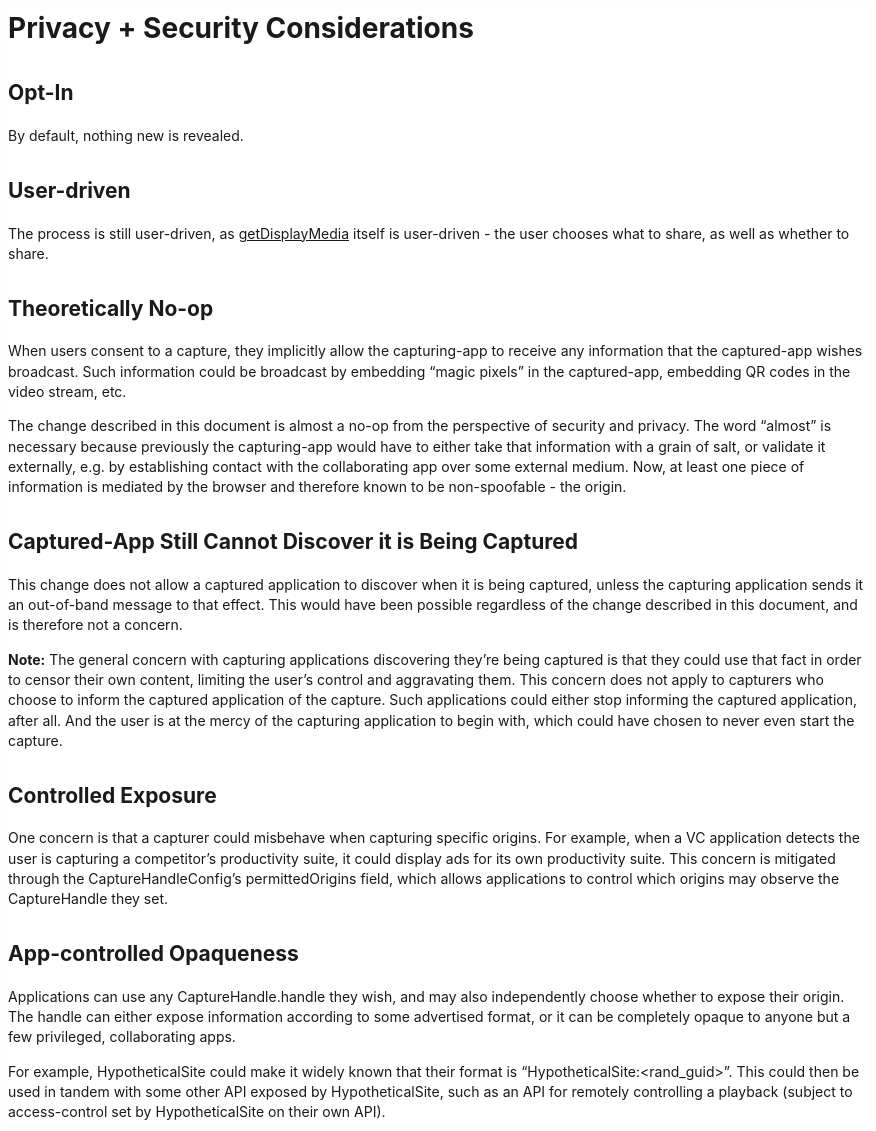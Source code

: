 # Privacy + Security Considerations

## Opt-In
By default, nothing new is revealed.

## User-driven
The process is still user-driven, as [getDisplayMedia](https://developer.mozilla.org/en-US/docs/Web/API/MediaDevices/getDisplayMedia) itself is user-driven - the user chooses what to share, as well as whether to share.

## Theoretically No-op
When users consent to a capture, they implicitly allow the capturing-app to receive any information that the captured-app wishes broadcast. Such information could be broadcast by embedding “magic pixels” in the captured-app, embedding QR codes in the video stream, etc.

The change described in this document is almost a no-op from the perspective of security and privacy. The word “almost” is necessary because previously the capturing-app would have to either take that information with a grain of salt, or validate it externally, e.g. by establishing contact with the collaborating app over some external medium. Now, at least one piece of information is mediated by the browser and therefore known to be non-spoofable - the origin.

## Captured-App Still Cannot Discover it is Being Captured
This change does not allow a captured application to discover when it is being captured, unless the capturing application sends it an out-of-band message to that effect. This would have been possible regardless of the change described in this document, and is therefore not a concern.

**Note:** The general concern with capturing applications discovering they’re being captured is that they could use that fact in order to censor their own content, limiting the user’s control and aggravating them. This concern does not apply to capturers who choose to inform the captured application of the capture. Such applications could either stop informing the captured application, after all. And the user is at the mercy of the capturing application to begin with, which could have chosen to never even start the capture.

## Controlled Exposure
One concern is that a capturer could misbehave when capturing specific origins. For example, when a VC application detects the user is capturing a competitor’s productivity suite, it could display ads for its own productivity suite. This concern is mitigated through the CaptureHandleConfig’s permittedOrigins field, which allows applications to control which origins may observe the CaptureHandle they set.

## App-controlled Opaqueness
Applications can use any CaptureHandle.handle they wish, and may also independently choose whether to expose their origin. The handle can either expose information according to some advertised format, or it can be completely opaque to anyone but a few privileged, collaborating apps.

For example, HypotheticalSite could make it widely known that their format is “HypotheticalSite:<rand_guid>”. This could then be used in tandem with some other API exposed by HypotheticalSite, such as an API for remotely controlling a playback (subject to access-control set by HypotheticalSite on their own API).
